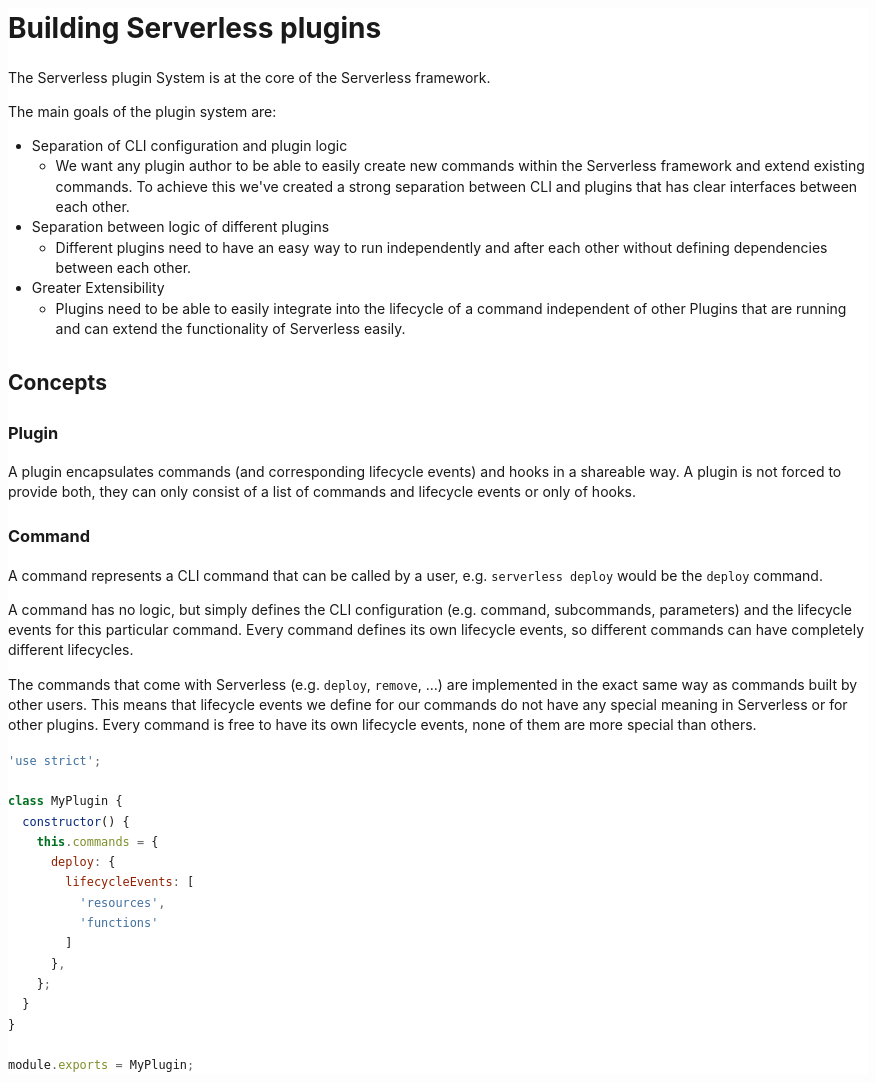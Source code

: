 

# Building Serverless plugins

The Serverless plugin System is at the core of the Serverless framework.

The main goals of the plugin system are:

- Separation of CLI configuration and plugin logic
  - We want any plugin author to be able to easily create new commands within the Serverless framework and extend existing commands. To achieve this we've created a strong separation between CLI and plugins that has clear interfaces between each other.
- Separation between logic of different plugins
  - Different plugins need to have an easy way to run independently and after each other without defining dependencies between each other.
- Greater Extensibility
  - Plugins need to be able to easily integrate into the lifecycle of a command independent of other Plugins that are running and can extend the functionality of Serverless easily.

## Concepts

### Plugin

A plugin encapsulates commands (and corresponding lifecycle events) and hooks in a shareable way. A plugin is not forced to provide both, they can only consist of a list of commands and lifecycle events or only of hooks.

### Command

A command represents a CLI command that can be called by a user, e.g. `serverless deploy` would be the `deploy` command.

A command has no logic, but simply defines the CLI configuration (e.g. command, subcommands, parameters) and the lifecycle events for this particular command. Every command defines its own lifecycle events, so different commands can have completely different lifecycles.

The commands that come with Serverless (e.g. `deploy`, `remove`, ...) are implemented in the exact same way as commands built by other users. This means that lifecycle events we define for our commands do not have any special meaning in Serverless or for other plugins. Every command is free to have its own lifecycle events, none of them are more special than others.

```javascript
'use strict';

class MyPlugin {
  constructor() {
    this.commands = {
      deploy: {
        lifecycleEvents: [
          'resources',
          'functions'
        ]
      },
    };
  }
}

module.exports = MyPlugin;
```
